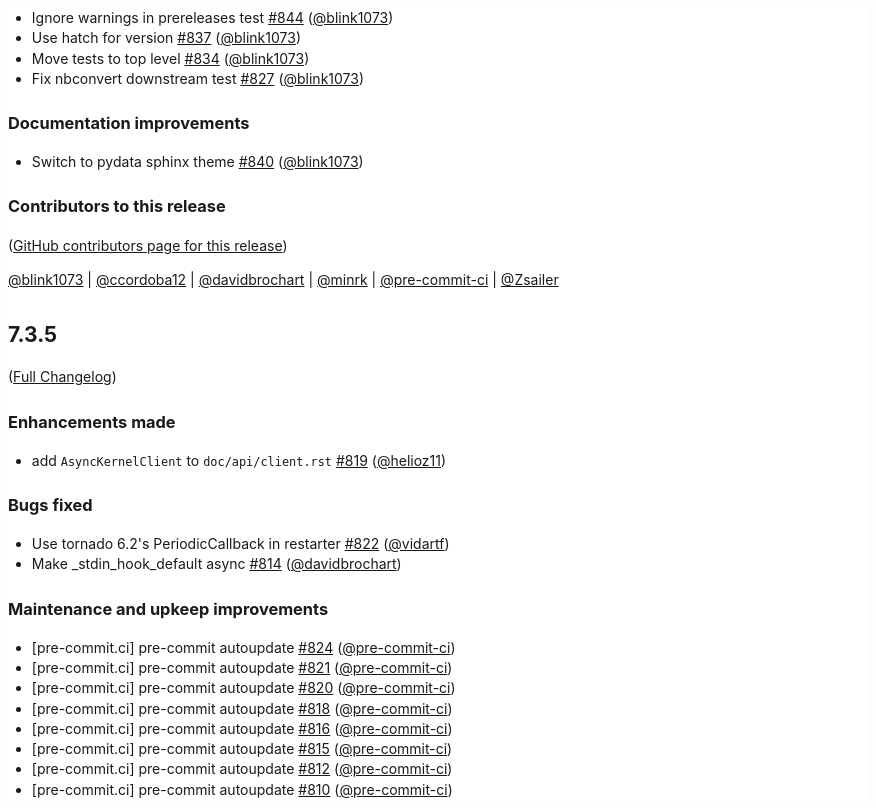 - Ignore warnings in prereleases test [#844](https://github.com/jupyter/jupyter_client/pull/844) ([@blink1073](https://github.com/blink1073))
- Use hatch for version [#837](https://github.com/jupyter/jupyter_client/pull/837) ([@blink1073](https://github.com/blink1073))
- Move tests to top level [#834](https://github.com/jupyter/jupyter_client/pull/834) ([@blink1073](https://github.com/blink1073))
- Fix nbconvert downstream test [#827](https://github.com/jupyter/jupyter_client/pull/827) ([@blink1073](https://github.com/blink1073))

### Documentation improvements

- Switch to pydata sphinx theme [#840](https://github.com/jupyter/jupyter_client/pull/840) ([@blink1073](https://github.com/blink1073))

### Contributors to this release

([GitHub contributors page for this release](https://github.com/jupyter/jupyter_client/graphs/contributors?from=2022-08-25&to=2022-10-12&type=c))

[@blink1073](https://github.com/search?q=repo%3Ajupyter%2Fjupyter_client+involves%3Ablink1073+updated%3A2022-08-25..2022-10-12&type=Issues) | [@ccordoba12](https://github.com/search?q=repo%3Ajupyter%2Fjupyter_client+involves%3Accordoba12+updated%3A2022-08-25..2022-10-12&type=Issues) | [@davidbrochart](https://github.com/search?q=repo%3Ajupyter%2Fjupyter_client+involves%3Adavidbrochart+updated%3A2022-08-25..2022-10-12&type=Issues) | [@minrk](https://github.com/search?q=repo%3Ajupyter%2Fjupyter_client+involves%3Aminrk+updated%3A2022-08-25..2022-10-12&type=Issues) | [@pre-commit-ci](https://github.com/search?q=repo%3Ajupyter%2Fjupyter_client+involves%3Apre-commit-ci+updated%3A2022-08-25..2022-10-12&type=Issues) | [@Zsailer](https://github.com/search?q=repo%3Ajupyter%2Fjupyter_client+involves%3AZsailer+updated%3A2022-08-25..2022-10-12&type=Issues)

## 7.3.5

([Full Changelog](https://github.com/jupyter/jupyter_client/compare/v7.3.4...bc5ded5439ca55bd6740885eb3a44ca6bc3e2243))

### Enhancements made

- add `AsyncKernelClient` to `doc/api/client.rst` [#819](https://github.com/jupyter/jupyter_client/pull/819) ([@helioz11](https://github.com/helioz11))

### Bugs fixed

- Use tornado 6.2's PeriodicCallback in restarter [#822](https://github.com/jupyter/jupyter_client/pull/822) ([@vidartf](https://github.com/vidartf))
- Make \_stdin_hook_default async [#814](https://github.com/jupyter/jupyter_client/pull/814) ([@davidbrochart](https://github.com/davidbrochart))

### Maintenance and upkeep improvements

- \[pre-commit.ci\] pre-commit autoupdate [#824](https://github.com/jupyter/jupyter_client/pull/824) ([@pre-commit-ci](https://github.com/pre-commit-ci))
- \[pre-commit.ci\] pre-commit autoupdate [#821](https://github.com/jupyter/jupyter_client/pull/821) ([@pre-commit-ci](https://github.com/pre-commit-ci))
- \[pre-commit.ci\] pre-commit autoupdate [#820](https://github.com/jupyter/jupyter_client/pull/820) ([@pre-commit-ci](https://github.com/pre-commit-ci))
- \[pre-commit.ci\] pre-commit autoupdate [#818](https://github.com/jupyter/jupyter_client/pull/818) ([@pre-commit-ci](https://github.com/pre-commit-ci))
- \[pre-commit.ci\] pre-commit autoupdate [#816](https://github.com/jupyter/jupyter_client/pull/816) ([@pre-commit-ci](https://github.com/pre-commit-ci))
- \[pre-commit.ci\] pre-commit autoupdate [#815](https://github.com/jupyter/jupyter_client/pull/815) ([@pre-commit-ci](https://github.com/pre-commit-ci))
- \[pre-commit.ci\] pre-commit autoupdate [#812](https://github.com/jupyter/jupyter_client/pull/812) ([@pre-commit-ci](https://github.com/pre-commit-ci))
- \[pre-commit.ci\] pre-commit autoupdate [#810](https://github.com/jupyter/jupyter_client/pull/810) ([@pre-commit-ci](https://github.com/pre-commit-ci))